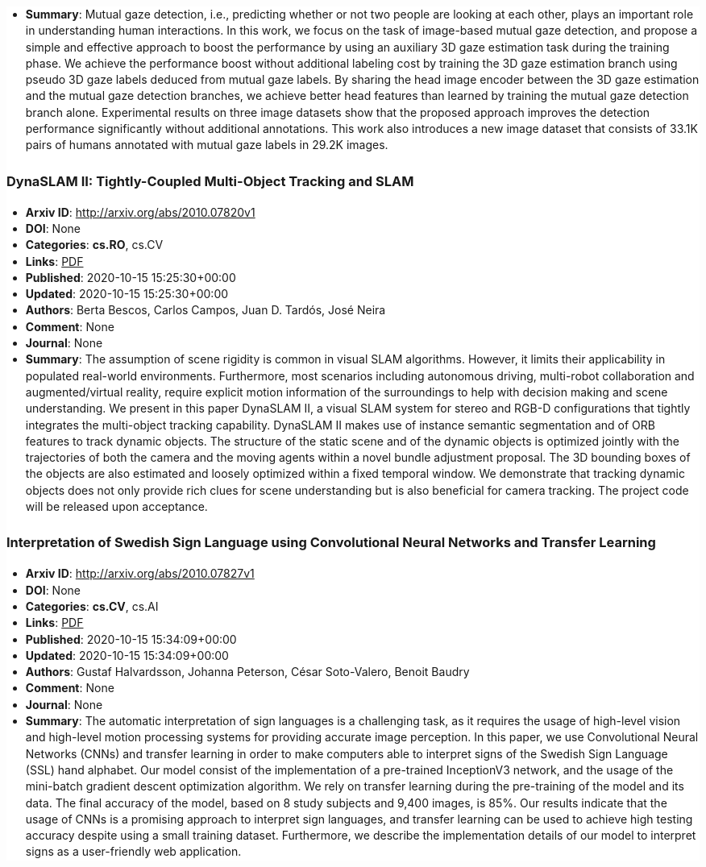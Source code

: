 - **Summary**: Mutual gaze detection, i.e., predicting whether or not two people are looking at each other, plays an important role in understanding human interactions. In this work, we focus on the task of image-based mutual gaze detection, and propose a simple and effective approach to boost the performance by using an auxiliary 3D gaze estimation task during the training phase. We achieve the performance boost without additional labeling cost by training the 3D gaze estimation branch using pseudo 3D gaze labels deduced from mutual gaze labels. By sharing the head image encoder between the 3D gaze estimation and the mutual gaze detection branches, we achieve better head features than learned by training the mutual gaze detection branch alone. Experimental results on three image datasets show that the proposed approach improves the detection performance significantly without additional annotations. This work also introduces a new image dataset that consists of 33.1K pairs of humans annotated with mutual gaze labels in 29.2K images.



### DynaSLAM II: Tightly-Coupled Multi-Object Tracking and SLAM
- **Arxiv ID**: http://arxiv.org/abs/2010.07820v1
- **DOI**: None
- **Categories**: **cs.RO**, cs.CV
- **Links**: [PDF](http://arxiv.org/pdf/2010.07820v1)
- **Published**: 2020-10-15 15:25:30+00:00
- **Updated**: 2020-10-15 15:25:30+00:00
- **Authors**: Berta Bescos, Carlos Campos, Juan D. Tardós, José Neira
- **Comment**: None
- **Journal**: None
- **Summary**: The assumption of scene rigidity is common in visual SLAM algorithms. However, it limits their applicability in populated real-world environments. Furthermore, most scenarios including autonomous driving, multi-robot collaboration and augmented/virtual reality, require explicit motion information of the surroundings to help with decision making and scene understanding. We present in this paper DynaSLAM II, a visual SLAM system for stereo and RGB-D configurations that tightly integrates the multi-object tracking capability.   DynaSLAM II makes use of instance semantic segmentation and of ORB features to track dynamic objects. The structure of the static scene and of the dynamic objects is optimized jointly with the trajectories of both the camera and the moving agents within a novel bundle adjustment proposal. The 3D bounding boxes of the objects are also estimated and loosely optimized within a fixed temporal window. We demonstrate that tracking dynamic objects does not only provide rich clues for scene understanding but is also beneficial for camera tracking.   The project code will be released upon acceptance.



### Interpretation of Swedish Sign Language using Convolutional Neural Networks and Transfer Learning
- **Arxiv ID**: http://arxiv.org/abs/2010.07827v1
- **DOI**: None
- **Categories**: **cs.CV**, cs.AI
- **Links**: [PDF](http://arxiv.org/pdf/2010.07827v1)
- **Published**: 2020-10-15 15:34:09+00:00
- **Updated**: 2020-10-15 15:34:09+00:00
- **Authors**: Gustaf Halvardsson, Johanna Peterson, César Soto-Valero, Benoit Baudry
- **Comment**: None
- **Journal**: None
- **Summary**: The automatic interpretation of sign languages is a challenging task, as it requires the usage of high-level vision and high-level motion processing systems for providing accurate image perception. In this paper, we use Convolutional Neural Networks (CNNs) and transfer learning in order to make computers able to interpret signs of the Swedish Sign Language (SSL) hand alphabet. Our model consist of the implementation of a pre-trained InceptionV3 network, and the usage of the mini-batch gradient descent optimization algorithm. We rely on transfer learning during the pre-training of the model and its data. The final accuracy of the model, based on 8 study subjects and 9,400 images, is 85%. Our results indicate that the usage of CNNs is a promising approach to interpret sign languages, and transfer learning can be used to achieve high testing accuracy despite using a small training dataset. Furthermore, we describe the implementation details of our model to interpret signs as a user-friendly web application.
